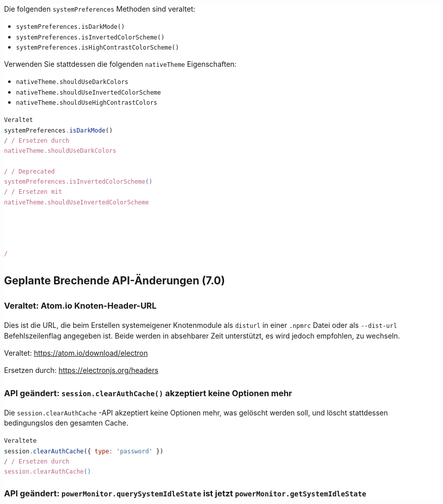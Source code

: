Die folgenden `systemPreferences` Methoden sind veraltet:

* `systemPreferences.isDarkMode()`
* `systemPreferences.isInvertedColorScheme()`
* `systemPreferences.isHighContrastColorScheme()`

Verwenden Sie stattdessen die folgenden `nativeTheme` Eigenschaften:

* `nativeTheme.shouldUseDarkColors`
* `nativeTheme.shouldUseInvertedColorScheme`
* `nativeTheme.shouldUseHighContrastColors`

```js
Veraltet
systemPreferences.isDarkMode()
/ / Ersetzen durch
nativeTheme.shouldUseDarkColors

/ / Deprecated
systemPreferences.isInvertedColorScheme()
/ / Ersetzen mit
nativeTheme.shouldUseInvertedColorScheme




/
```

## Geplante Brechende API-Änderungen (7.0)

### Veraltet: Atom.io Knoten-Header-URL

Dies ist die URL, die beim Erstellen systemeigener Knotenmodule als `disturl` in einer `.npmrc` Datei oder als `--dist-url` Befehlszeilenflag angegeben ist.  Beide werden in absehbarer Zeit unterstützt, es wird jedoch empfohlen, zu wechseln.

Veraltet: https://atom.io/download/electron

Ersetzen durch: https://electronjs.org/headers

### API geändert: `session.clearAuthCache()` akzeptiert keine Optionen mehr

Die `session.clearAuthCache` -API akzeptiert keine Optionen mehr, was gelöscht werden soll, und löscht stattdessen bedingungslos den gesamten Cache.

```js
Veraltete
session.clearAuthCache({ type: 'password' })
/ / Ersetzen durch
session.clearAuthCache()
```

### API geändert: `powerMonitor.querySystemIdleState` ist jetzt `powerMonitor.getSystemIdleState`
